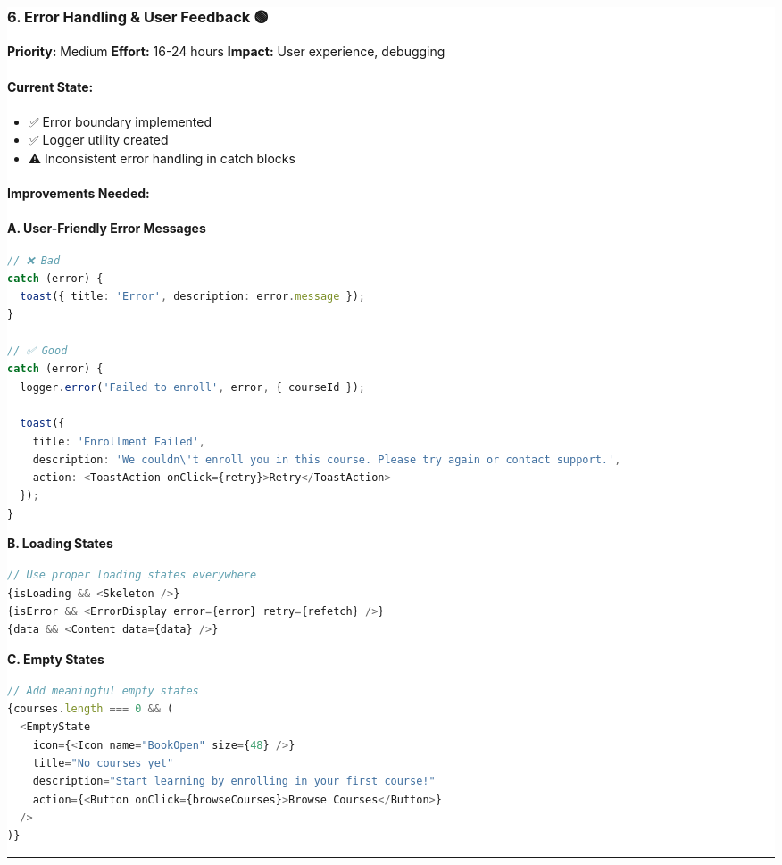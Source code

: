 
### 6. **Error Handling & User Feedback** 🟢

**Priority:** Medium **Effort:** 16-24 hours **Impact:** User experience, debugging

#### Current State:

- ✅ Error boundary implemented
- ✅ Logger utility created
- ⚠️ Inconsistent error handling in catch blocks

#### Improvements Needed:

**A. User-Friendly Error Messages**

```typescript
// ❌ Bad
catch (error) {
  toast({ title: 'Error', description: error.message });
}

// ✅ Good
catch (error) {
  logger.error('Failed to enroll', error, { courseId });

  toast({
    title: 'Enrollment Failed',
    description: 'We couldn\'t enroll you in this course. Please try again or contact support.',
    action: <ToastAction onClick={retry}>Retry</ToastAction>
  });
}
```

**B. Loading States**

```typescript
// Use proper loading states everywhere
{isLoading && <Skeleton />}
{isError && <ErrorDisplay error={error} retry={refetch} />}
{data && <Content data={data} />}
```

**C. Empty States**

```typescript
// Add meaningful empty states
{courses.length === 0 && (
  <EmptyState
    icon={<Icon name="BookOpen" size={48} />}
    title="No courses yet"
    description="Start learning by enrolling in your first course!"
    action={<Button onClick={browseCourses}>Browse Courses</Button>}
  />
)}
```

---